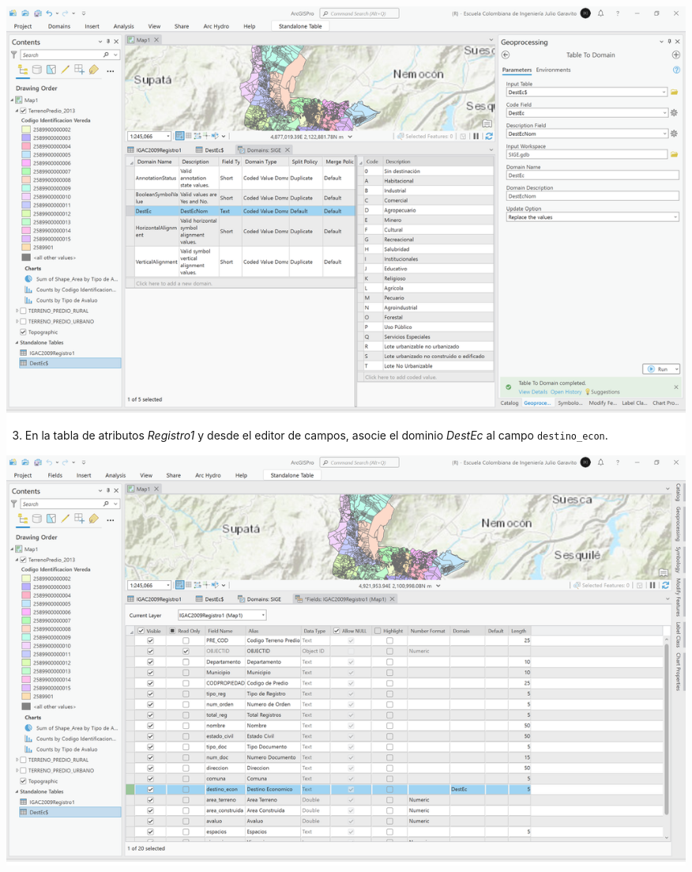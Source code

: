 <div align="center"><img src="graph/ArcGISPro_TableToDomain.png" alt="R.SIGE" width="100%" border="0" /></div>

3. En la tabla de atributos _Registro1_ y desde el editor de campos, asocie el dominio _DestEc_ al campo `destino_econ`.

<div align="center"><img src="graph/ArcGISPro_DomainAsoc.png" alt="R.SIGE" width="100%" border="0" /></div>
